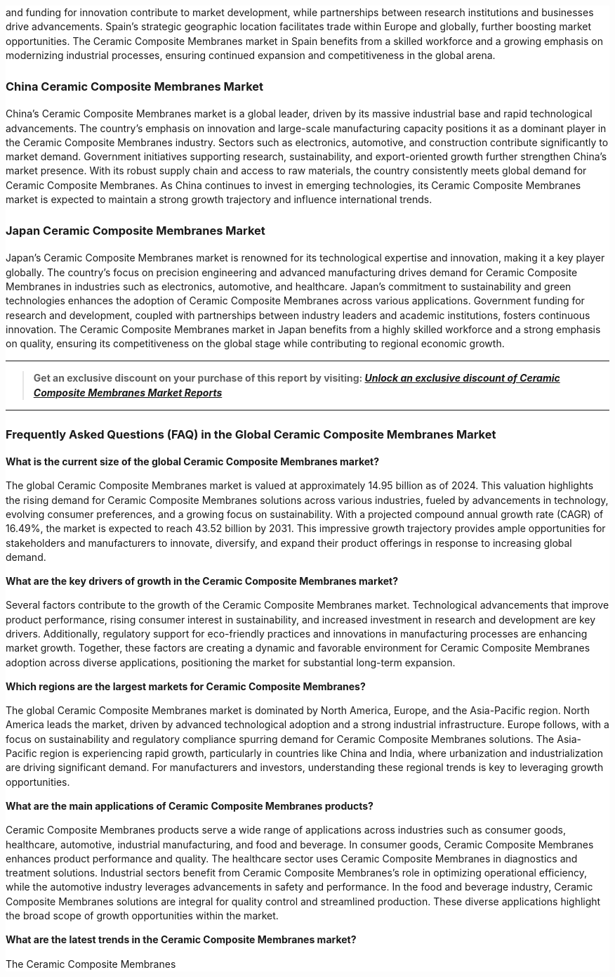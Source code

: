 and funding for innovation contribute to market development, while partnerships between research institutions and businesses drive advancements. Spain&rsquo;s strategic geographic location facilitates trade within Europe and globally, further boosting market opportunities. The Ceramic Composite Membranes market in Spain benefits from a skilled workforce and a growing emphasis on modernizing industrial processes, ensuring continued expansion and competitiveness in the global arena.</p><h3>China Ceramic Composite Membranes Market</h3><p>China&rsquo;s Ceramic Composite Membranes market is a global leader, driven by its massive industrial base and rapid technological advancements. The country&rsquo;s emphasis on innovation and large-scale manufacturing capacity positions it as a dominant player in the Ceramic Composite Membranes industry. Sectors such as electronics, automotive, and construction contribute significantly to market demand. Government initiatives supporting research, sustainability, and export-oriented growth further strengthen China&rsquo;s market presence. With its robust supply chain and access to raw materials, the country consistently meets global demand for Ceramic Composite Membranes. As China continues to invest in emerging technologies, its Ceramic Composite Membranes market is expected to maintain a strong growth trajectory and influence international trends.</p><h3>Japan Ceramic Composite Membranes Market</h3><p>Japan&rsquo;s Ceramic Composite Membranes market is renowned for its technological expertise and innovation, making it a key player globally. The country&rsquo;s focus on precision engineering and advanced manufacturing drives demand for Ceramic Composite Membranes in industries such as electronics, automotive, and healthcare. Japan&rsquo;s commitment to sustainability and green technologies enhances the adoption of Ceramic Composite Membranes across various applications. Government funding for research and development, coupled with partnerships between industry leaders and academic institutions, fosters continuous innovation. The Ceramic Composite Membranes market in Japan benefits from a highly skilled workforce and a strong emphasis on quality, ensuring its competitiveness on the global stage while contributing to regional economic growth.</p><hr /><blockquote><p><strong>Get an exclusive discount on your purchase of this report by visiting: <em><a href="://marketresearchpulse.com/ask-for-discount/51253?utm_source=Github&amp;utm_medium=052">Unlock an exclusive discount of Ceramic Composite Membranes Market Reports</a></em>&nbsp;</strong></p></blockquote><hr /><h3>Frequently Asked Questions (FAQ) in the Global Ceramic Composite Membranes Market</h3><p><strong>What is the current size of the global Ceramic Composite Membranes market?</strong></p><p>The global Ceramic Composite Membranes market is valued at approximately 14.95 billion as of 2024. This valuation highlights the rising demand for Ceramic Composite Membranes solutions across various industries, fueled by advancements in technology, evolving consumer preferences, and a growing focus on sustainability. With a projected compound annual growth rate (CAGR) of 16.49%, the market is expected to reach 43.52 billion by 2031. This impressive growth trajectory provides ample opportunities for stakeholders and manufacturers to innovate, diversify, and expand their product offerings in response to increasing global demand.</p><p><strong>What are the key drivers of growth in the Ceramic Composite Membranes market?</strong></p><p>Several factors contribute to the growth of the Ceramic Composite Membranes market. Technological advancements that improve product performance, rising consumer interest in sustainability, and increased investment in research and development are key drivers. Additionally, regulatory support for eco-friendly practices and innovations in manufacturing processes are enhancing market growth. Together, these factors are creating a dynamic and favorable environment for Ceramic Composite Membranes adoption across diverse applications, positioning the market for substantial long-term expansion.</p><p><strong>Which regions are the largest markets for Ceramic Composite Membranes?</strong></p><p>The global Ceramic Composite Membranes market is dominated by North America, Europe, and the Asia-Pacific region. North America leads the market, driven by advanced technological adoption and a strong industrial infrastructure. Europe follows, with a focus on sustainability and regulatory compliance spurring demand for Ceramic Composite Membranes solutions. The Asia-Pacific region is experiencing rapid growth, particularly in countries like China and India, where urbanization and industrialization are driving significant demand. For manufacturers and investors, understanding these regional trends is key to leveraging growth opportunities.</p><p><strong>What are the main applications of Ceramic Composite Membranes products?</strong></p><p>Ceramic Composite Membranes products serve a wide range of applications across industries such as consumer goods, healthcare, automotive, industrial manufacturing, and food and beverage. In consumer goods, Ceramic Composite Membranes enhances product performance and quality. The healthcare sector uses Ceramic Composite Membranes in diagnostics and treatment solutions. Industrial sectors benefit from Ceramic Composite Membranes&rsquo;s role in optimizing operational efficiency, while the automotive industry leverages advancements in safety and performance. In the food and beverage industry, Ceramic Composite Membranes solutions are integral for quality control and streamlined production. These diverse applications highlight the broad scope of growth opportunities within the market.</p><p><strong>What are the latest trends in the Ceramic Composite Membranes market?</strong></p><p>The Ceramic Composite Membranes